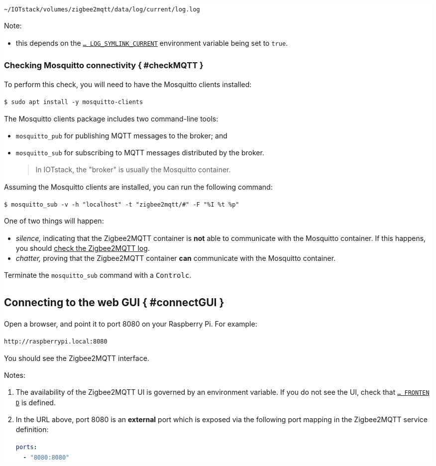 ```
~/IOTstack/volumes/zigbee2mqtt/data/log/current/log.log
```

Note:

* this depends on the [`… LOG_SYMLINK_CURRENT`](#logSymlink) environment variable being set to `true`.

### Checking Mosquitto connectivity { #checkMQTT }

To perform this check, you will need to have the Mosquitto clients installed:

```console
$ sudo apt install -y mosquitto-clients
```

The Mosquitto clients package includes two command-line tools:

* `mosquitto_pub` for publishing MQTT messages to the broker; and
* `mosquitto_sub` for subscribing to MQTT messages distributed by the broker.

	> In IOTstack, the "broker" is usually the Mosquitto container.

Assuming the Mosquitto clients are installed, you can run the following command:

```console
$ mosquitto_sub -v -h "localhost" -t "zigbee2mqtt/#" -F "%I %t %p"
```

One of two things will happen:

* *silence,* indicating that the Zigbee2MQTT container is **not** able to communicate with the Mosquitto container. If this happens, you should [check the Zigbee2MQTT log](#checkLog). 
* *chatter,* proving that the Zigbee2MQTT container **can** communicate with the Mosquitto container.

Terminate the `mosquitto_sub` command with a <kbd>Control</kbd><kbd>c</kbd>.

## Connecting to the web GUI { #connectGUI }

Open a browser, and point it to port 8080 on your Raspberry Pi. For example:

```url
http://raspberrypi.local:8080
```

You should see the Zigbee2MQTT interface.

Notes:

1. The availability of the Zigbee2MQTT UI is governed by an environment variable. If you do not see the UI, check that [`… FRONTEND`](#frontEndEnable) is defined.

2. In the URL above, port 8080 is an **external** port which is exposed via the following port mapping in the Zigbee2MQTT service definition:

	```yaml
	ports:
	  - "8080:8080"
	```
